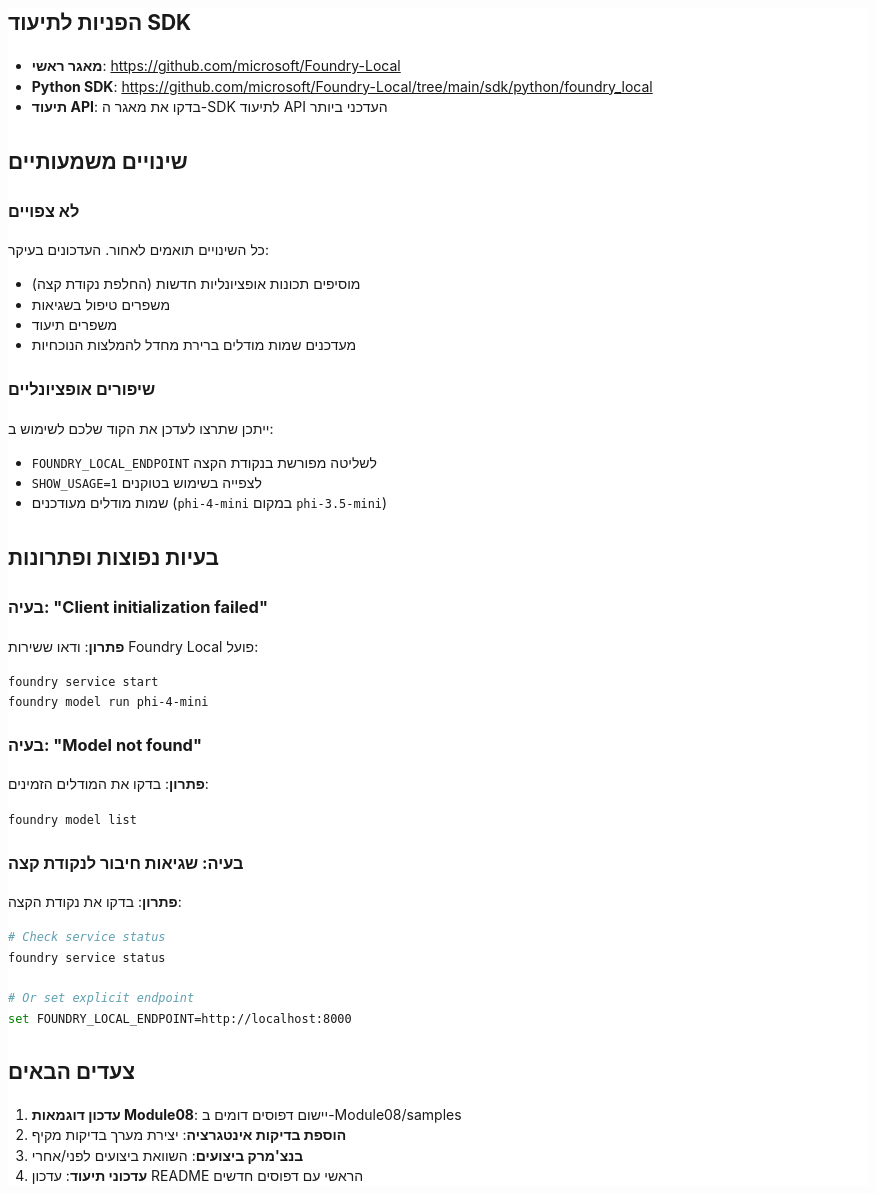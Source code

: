 ## הפניות לתיעוד SDK

- **מאגר ראשי**: https://github.com/microsoft/Foundry-Local
- **Python SDK**: https://github.com/microsoft/Foundry-Local/tree/main/sdk/python/foundry_local
- **תיעוד API**: בדקו את מאגר ה-SDK לתיעוד API העדכני ביותר

## שינויים משמעותיים

### לא צפויים
כל השינויים תואמים לאחור. העדכונים בעיקר:
- מוסיפים תכונות אופציונליות חדשות (החלפת נקודת קצה)
- משפרים טיפול בשגיאות
- משפרים תיעוד
- מעדכנים שמות מודלים ברירת מחדל להמלצות הנוכחיות

### שיפורים אופציונליים
ייתכן שתרצו לעדכן את הקוד שלכם לשימוש ב:
- `FOUNDRY_LOCAL_ENDPOINT` לשליטה מפורשת בנקודת הקצה
- `SHOW_USAGE=1` לצפייה בשימוש בטוקנים
- שמות מודלים מעודכנים (`phi-4-mini` במקום `phi-3.5-mini`)

## בעיות נפוצות ופתרונות

### בעיה: "Client initialization failed"
**פתרון**: ודאו ששירות Foundry Local פועל:
```bash
foundry service start
foundry model run phi-4-mini
```

### בעיה: "Model not found"
**פתרון**: בדקו את המודלים הזמינים:
```bash
foundry model list
```

### בעיה: שגיאות חיבור לנקודת קצה
**פתרון**: בדקו את נקודת הקצה:
```bash
# Check service status
foundry service status

# Or set explicit endpoint
set FOUNDRY_LOCAL_ENDPOINT=http://localhost:8000
```

## צעדים הבאים

1. **עדכון דוגמאות Module08**: יישום דפוסים דומים ב-Module08/samples
2. **הוספת בדיקות אינטגרציה**: יצירת מערך בדיקות מקיף
3. **בנצ'מרק ביצועים**: השוואת ביצועים לפני/אחרי
4. **עדכוני תיעוד**: עדכון README הראשי עם דפוסים חדשים
